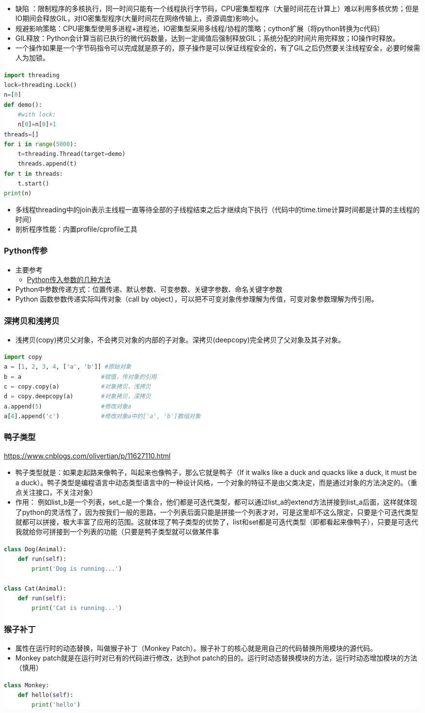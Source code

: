 * 缺陷 ：限制程序的多核执行，同一时间只能有一个线程执行字节码，CPU密集型程序（大量时间花在计算上）难以利用多核优势；但是IO期间会释放GIL，对IO密集型程序(大量时间花在网络传输上，资源调度)影响小。
* 规避影响策略：CPU密集型使用多进程+进程池，IO密集型采用多线程/协程的策略；cython扩展（将python转换为c代码）
*  GIL释放：Python会计算当前已执行的微代码数量，达到一定阈值后强制释放GIL；系统分配的时间片用完释放；IO操作时释放。
* 一个操作如果是一个字节码指令可以完成就是原子的，原子操作是可以保证线程安全的，有了GIL之后仍然要关注线程安全，必要时候需人为加锁。
```python
import threading
lock=threading.Lock()
n=[0]
def demo():
    #with lock:
    n[0]=n[0]+1
threads=[]
for i in range(5000):
    t=threading.Thread(target=demo)
    threads.append(t)
for t in threads:
    t.start()
print(n)
```
* 多线程threading中的join表示主线程一直等待全部的子线程结束之后才继续向下执行（代码中的time.time计算时间都是计算的主线程的时间）
* 剖析程序性能：内置profile/cprofile工具
### Python传参
* 主要参考
    - [Python传入参数的几种方法](https://blog.csdn.net/abc_12366/article/details/79627263)
* Python中参数传递方式：位置传递、默认参数、可变参数、关键字参数、命名关键字参数
* Python 函数参数传递实际叫传对象（call by object），可以把不可变对象传参理解为传值，可变对象参数理解为传引用。
### 深拷贝和浅拷贝
* 浅拷贝(copy)拷贝父对象，不会拷贝对象的内部的子对象。深拷贝(deepcopy)完全拷贝了父对象及其子对象。
```python
import copy
a = [1, 2, 3, 4, ['a', 'b']] #原始对象
b = a                       #赋值，传对象的引用
c = copy.copy(a)            #对象拷贝，浅拷贝
d = copy.deepcopy(a)        #对象拷贝，深拷贝
a.append(5)                 #修改对象a
a[4].append('c')            #修改对象a中的['a', 'b']数组对象
```
### 鸭子类型
https://www.cnblogs.com/olivertian/p/11627110.html
* 鸭子类型就是：如果走起路来像鸭子，叫起来也像鸭子，那么它就是鸭子（If it walks like a duck and quacks like a duck, it must be a duck）。鸭子类型是编程语言中动态类型语言中的一种设计风格，一个对象的特征不是由父类决定，而是通过对象的方法决定的。（重点关注接口，不关注对象）
* 作用： 例如list_b是一个列表，set_c是一个集合，他们都是可迭代类型，都可以通过list_a的extend方法拼接到list_a后面，这样就体现了python的灵活性了，因为按我们一般的思路，一个列表后面只能是拼接一个列表才对，可是这里却不这么限定，只要是个可迭代类型就都可以拼接，极大丰富了应用的范围。这就体现了鸭子类型的优势了，list和set都是可迭代类型（即都看起来像鸭子），只要是可迭代我就给你可拼接到一个列表的功能（只要是鸭子类型就可以做某件事
```python
class Dog(Animal):
    def run(self):
        print('Dog is running...')

class Cat(Animal):
    def run(self):
        print('Cat is running...')
```
### 猴子补丁
* 属性在运行时的动态替换，叫做猴子补丁（Monkey Patch）。猴子补丁的核心就是用自己的代码替换所用模块的源代码。
* Monkey patch就是在运行时对已有的代码进行修改，达到hot patch的目的。运行时动态替换模块的方法，运行时动态增加模块的方法（慎用）
```python
class Monkey:
    def hello(self):
        print('hello')

```